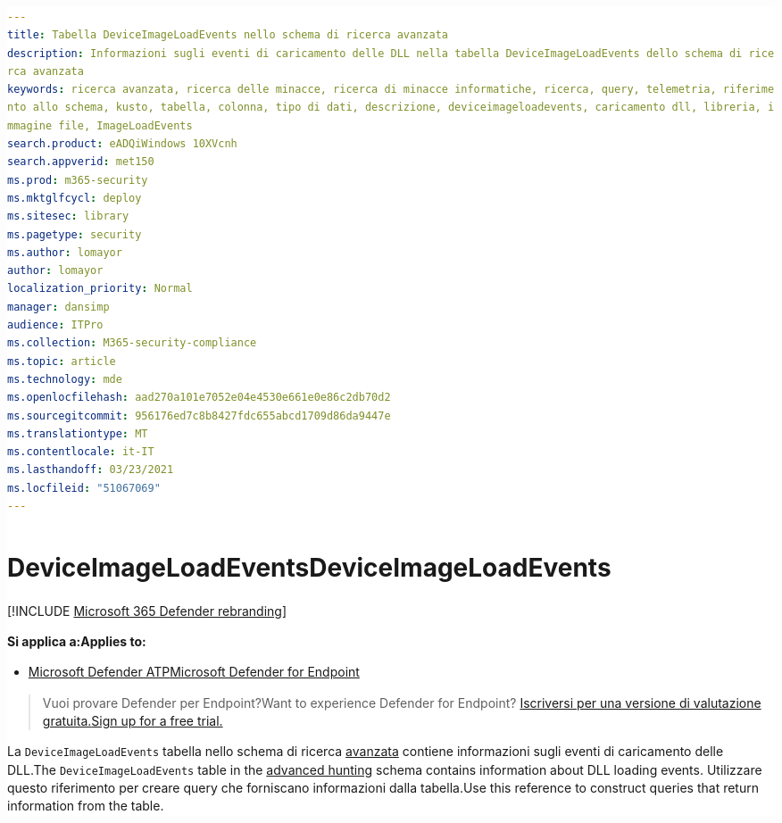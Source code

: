 ```yaml
---
title: Tabella DeviceImageLoadEvents nello schema di ricerca avanzata
description: Informazioni sugli eventi di caricamento delle DLL nella tabella DeviceImageLoadEvents dello schema di ricerca avanzata
keywords: ricerca avanzata, ricerca delle minacce, ricerca di minacce informatiche, ricerca, query, telemetria, riferimento allo schema, kusto, tabella, colonna, tipo di dati, descrizione, deviceimageloadevents, caricamento dll, libreria, immagine file, ImageLoadEvents
search.product: eADQiWindows 10XVcnh
search.appverid: met150
ms.prod: m365-security
ms.mktglfcycl: deploy
ms.sitesec: library
ms.pagetype: security
ms.author: lomayor
author: lomayor
localization_priority: Normal
manager: dansimp
audience: ITPro
ms.collection: M365-security-compliance
ms.topic: article
ms.technology: mde
ms.openlocfilehash: aad270a101e7052e04e4530e661e0e86c2db70d2
ms.sourcegitcommit: 956176ed7c8b8427fdc655abcd1709d86da9447e
ms.translationtype: MT
ms.contentlocale: it-IT
ms.lasthandoff: 03/23/2021
ms.locfileid: "51067069"
---
```

# <a name="deviceimageloadevents"></a><span data-ttu-id="5a00e-104">DeviceImageLoadEvents</span><span class="sxs-lookup"><span data-stu-id="5a00e-104">DeviceImageLoadEvents</span></span>

[!INCLUDE [Microsoft 365 Defender rebranding](../../includes/microsoft-defender.md)]

<span data-ttu-id="5a00e-105">**Si applica a:**</span><span class="sxs-lookup"><span data-stu-id="5a00e-105">**Applies to:**</span></span>
- [<span data-ttu-id="5a00e-106">Microsoft Defender ATP</span><span class="sxs-lookup"><span data-stu-id="5a00e-106">Microsoft Defender for Endpoint</span></span>](https://go.microsoft.com/fwlink/p/?linkid=2154037)


><span data-ttu-id="5a00e-107">Vuoi provare Defender per Endpoint?</span><span class="sxs-lookup"><span data-stu-id="5a00e-107">Want to experience Defender for Endpoint?</span></span> [<span data-ttu-id="5a00e-108">Iscriversi per una versione di valutazione gratuita.</span><span class="sxs-lookup"><span data-stu-id="5a00e-108">Sign up for a free trial.</span></span>](https://www.microsoft.com/microsoft-365/windows/microsoft-defender-atp?ocid=docs-wdatp-advancedhuntingref-abovefoldlink)

<span data-ttu-id="5a00e-109">La `DeviceImageLoadEvents` tabella nello schema di ricerca [avanzata](advanced-hunting-overview.md) contiene informazioni sugli eventi di caricamento delle DLL.</span><span class="sxs-lookup"><span data-stu-id="5a00e-109">The `DeviceImageLoadEvents` table in the [advanced hunting](advanced-hunting-overview.md) schema contains information about DLL loading events.</span></span> <span data-ttu-id="5a00e-110">Utilizzare questo riferimento per creare query che forniscano informazioni dalla tabella.</span><span class="sxs-lookup"><span data-stu-id="5a00e-110">Use this reference to construct queries that return information from the table.</span></span>
